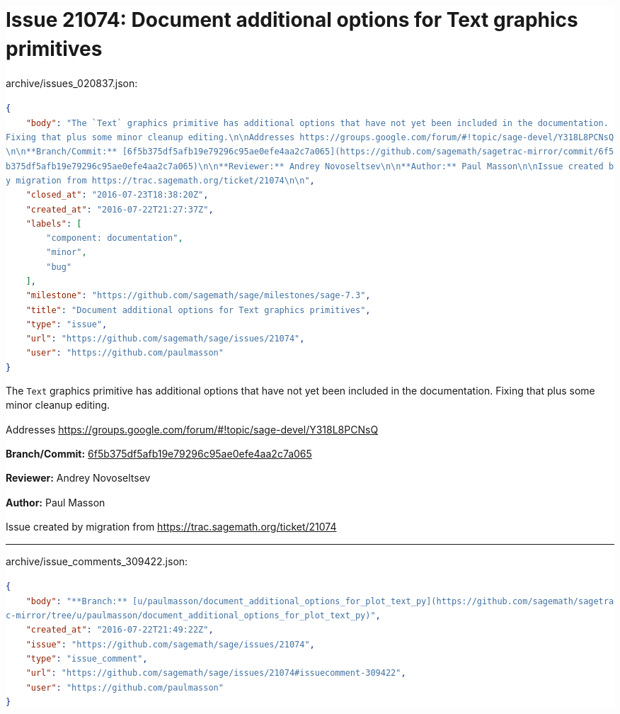 # Issue 21074: Document additional options for Text graphics primitives

archive/issues_020837.json:
```json
{
    "body": "The `Text` graphics primitive has additional options that have not yet been included in the documentation. Fixing that plus some minor cleanup editing.\n\nAddresses https://groups.google.com/forum/#!topic/sage-devel/Y318L8PCNsQ\n\n**Branch/Commit:** [6f5b375df5afb19e79296c95ae0efe4aa2c7a065](https://github.com/sagemath/sagetrac-mirror/commit/6f5b375df5afb19e79296c95ae0efe4aa2c7a065)\n\n**Reviewer:** Andrey Novoseltsev\n\n**Author:** Paul Masson\n\nIssue created by migration from https://trac.sagemath.org/ticket/21074\n\n",
    "closed_at": "2016-07-23T18:38:20Z",
    "created_at": "2016-07-22T21:27:37Z",
    "labels": [
        "component: documentation",
        "minor",
        "bug"
    ],
    "milestone": "https://github.com/sagemath/sage/milestones/sage-7.3",
    "title": "Document additional options for Text graphics primitives",
    "type": "issue",
    "url": "https://github.com/sagemath/sage/issues/21074",
    "user": "https://github.com/paulmasson"
}
```
The `Text` graphics primitive has additional options that have not yet been included in the documentation. Fixing that plus some minor cleanup editing.

Addresses https://groups.google.com/forum/#!topic/sage-devel/Y318L8PCNsQ

**Branch/Commit:** [6f5b375df5afb19e79296c95ae0efe4aa2c7a065](https://github.com/sagemath/sagetrac-mirror/commit/6f5b375df5afb19e79296c95ae0efe4aa2c7a065)

**Reviewer:** Andrey Novoseltsev

**Author:** Paul Masson

Issue created by migration from https://trac.sagemath.org/ticket/21074





---

archive/issue_comments_309422.json:
```json
{
    "body": "**Branch:** [u/paulmasson/document_additional_options_for_plot_text_py](https://github.com/sagemath/sagetrac-mirror/tree/u/paulmasson/document_additional_options_for_plot_text_py)",
    "created_at": "2016-07-22T21:49:22Z",
    "issue": "https://github.com/sagemath/sage/issues/21074",
    "type": "issue_comment",
    "url": "https://github.com/sagemath/sage/issues/21074#issuecomment-309422",
    "user": "https://github.com/paulmasson"
}
```
